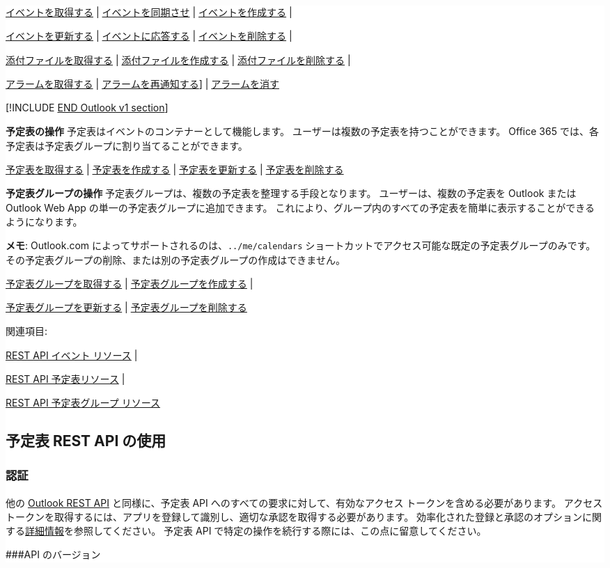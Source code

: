 [イベントを取得する](#GetEvents) | [イベントを同期させ](#SyncCalendarView) | [イベントを作成する](#CreateEvents) | 

[イベントを更新する](#UpdateEvents) | [イベントに応答する](#RespndToEvents) | [イベントを削除する](#DeleteEvents) | 

[添付ファイルを取得する](#GetAttachments) | [添付ファイルを作成する](#CreateAttachments) | [添付ファイルを削除する](#DeleteAttachments) | 

[アラームを取得する](#GetReminders) | [アラームを再通知する](#SnoozeReminders)] | [アラームを消す](#DismissReminders)

[!INCLUDE [END Outlook v1 section](../includes/controls/outlookrestapiv1section.xml)]











<a name="CalendarOperations"> </a>

**予定表の操作** 予定表はイベントのコンテナーとして機能します。 ユーザーは複数の予定表を持つことができます。 Office 365 では、各予定表は予定表グループに割り当てることができます。

[予定表を取得する](#GetCalendars) | [予定表を作成する](#CreateCalendars) | [予定表を更新する](#UpdateCalendars) | [予定表を削除する](#DeleteCalendars) 

<a name="CalendarGroupOperations"> </a>

**予定表グループの操作** 予定表グループは、複数の予定表を整理する手段となります。 ユーザーは、複数の予定表を Outlook または Outlook Web App の単一の予定表グループに追加できます。 これにより、グループ内のすべての予定表を簡単に表示することができるようになります。


**メモ**: Outlook.com によってサポートされるのは、`../me/calendars` ショートカットでアクセス可能な既定の予定表グループのみです。 その予定表グループの削除、または別の予定表グループの作成はできません。


[予定表グループを取得する](#GetCalendarGroups) | [予定表グループを作成する](#CreateCalendarGroups) | 

[予定表グループを更新する](#UpdateCalendarGroups) | [予定表グループを削除する](#DeleteCalendarGroups)  

関連項目:

[REST API イベント リソース](..\api\complex-types-for-mail-contacts-calendar.md#EventResource) | 

[REST API 予定表リソース](..\api\complex-types-for-mail-contacts-calendar.md#CalendarResource) |

[REST API 予定表グループ リソース](..\api\complex-types-for-mail-contacts-calendar.md#CalendarGroupResource)



<a name="Overview"> </a>
## 予定表 REST API の使用

### 認証

他の [Outlook REST API](..\api\use-outlook-rest-api.md#DefineOutlookRESTAPI) と同様に、予定表 API へのすべての要求に対して、有効なアクセス トークンを含める必要があります。 アクセス トークンを取得するには、アプリを登録して識別し、適切な承認を取得する必要があります。 効率化された登録と承認のオプションに関する[詳細情報](..\api\use-outlook-rest-api.md#ShortRegAuthWorkflow)を参照してください。 予定表 API で特定の操作を続行する際には、この点に留意してください。

<a name="SupportedVersions"> </a>

###API のバージョン
